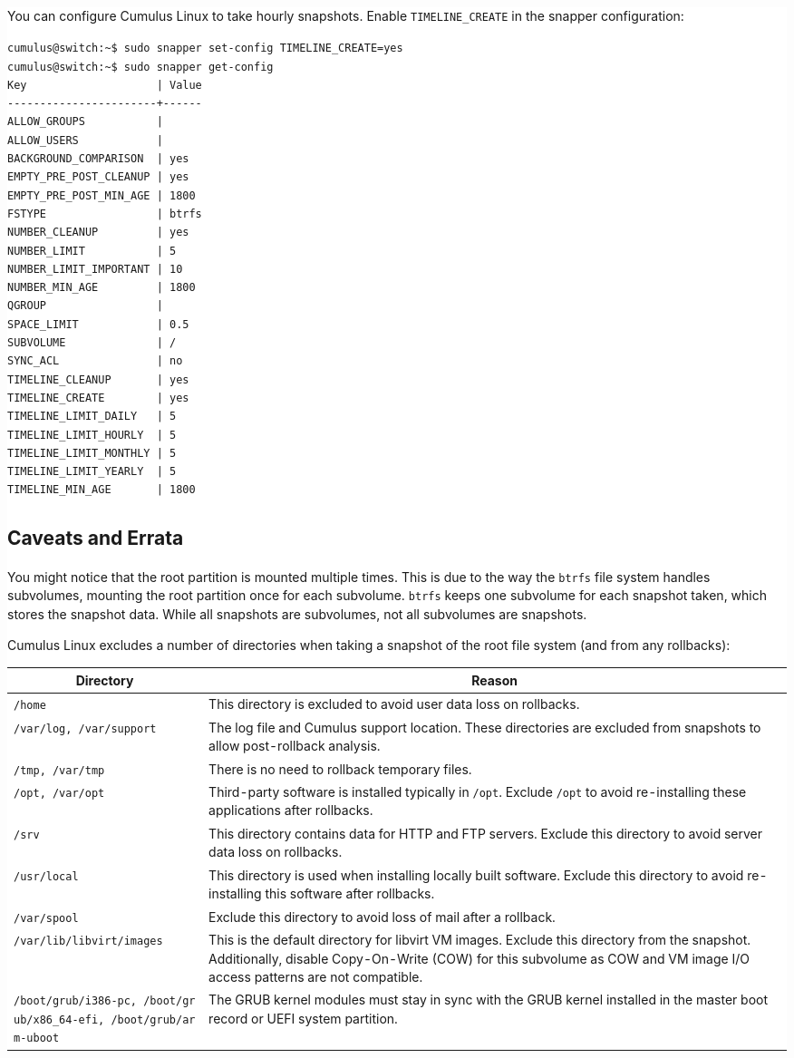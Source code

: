 You can configure Cumulus Linux to take hourly snapshots. Enable `TIMELINE_CREATE` in the snapper configuration:

```
cumulus@switch:~$ sudo snapper set-config TIMELINE_CREATE=yes
cumulus@switch:~$ sudo snapper get-config
Key                    | Value
-----------------------+------
ALLOW_GROUPS           |
ALLOW_USERS            |
BACKGROUND_COMPARISON  | yes  
EMPTY_PRE_POST_CLEANUP | yes  
EMPTY_PRE_POST_MIN_AGE | 1800
FSTYPE                 | btrfs
NUMBER_CLEANUP         | yes  
NUMBER_LIMIT           | 5
NUMBER_LIMIT_IMPORTANT | 10
NUMBER_MIN_AGE         | 1800
QGROUP                 |
SPACE_LIMIT            | 0.5  
SUBVOLUME              | /
SYNC_ACL               | no
TIMELINE_CLEANUP       | yes  
TIMELINE_CREATE        | yes  
TIMELINE_LIMIT_DAILY   | 5
TIMELINE_LIMIT_HOURLY  | 5
TIMELINE_LIMIT_MONTHLY | 5
TIMELINE_LIMIT_YEARLY  | 5
TIMELINE_MIN_AGE       | 1800
```

## Caveats and Errata

You might notice that the root partition is mounted multiple times. This is due to the way the `btrfs` file system handles subvolumes, mounting the root partition once for each subvolume. `btrfs` keeps one subvolume
for each snapshot taken, which stores the snapshot data. While all snapshots are subvolumes, not all subvolumes are snapshots.

Cumulus Linux excludes a number of directories when taking a snapshot of the root file system (and from any rollbacks):

| Directory      | Reason    |
| -------------- | --------- |
| `/home` | This directory is excluded to avoid user data loss on rollbacks. |
| `/var/log, /var/support` | The log file and Cumulus support location. These directories are excluded from snapshots to allow post-rollback analysis. |
| `/tmp, /var/tmp` | There is no need to rollback temporary files. |
| `/opt, /var/opt` | Third-party software is installed typically in `/opt`. Exclude `/opt` to avoid re-installing these applications after rollbacks. |
| `/srv` | This directory contains data for HTTP and FTP servers. Exclude this directory to avoid server data loss on rollbacks. |
| `/usr/local` | This directory is used when installing locally built software. Exclude this directory to avoid re-installing this software after rollbacks. |
| `/var/spool` | Exclude this directory to avoid loss of mail after a rollback. |
| `/var/lib/libvirt/images`  | This is the default directory for libvirt VM images. Exclude this directory from the snapshot. Additionally, disable Copy-On-Write (COW) for this subvolume as COW and VM image I/O access patterns are not compatible. |
| `/boot/grub/i386-pc, /boot/grub/x86_64-efi, /boot/grub/arm-uboot` | The GRUB kernel modules must stay in sync with the GRUB kernel installed in the master boot record or UEFI system partition. |
